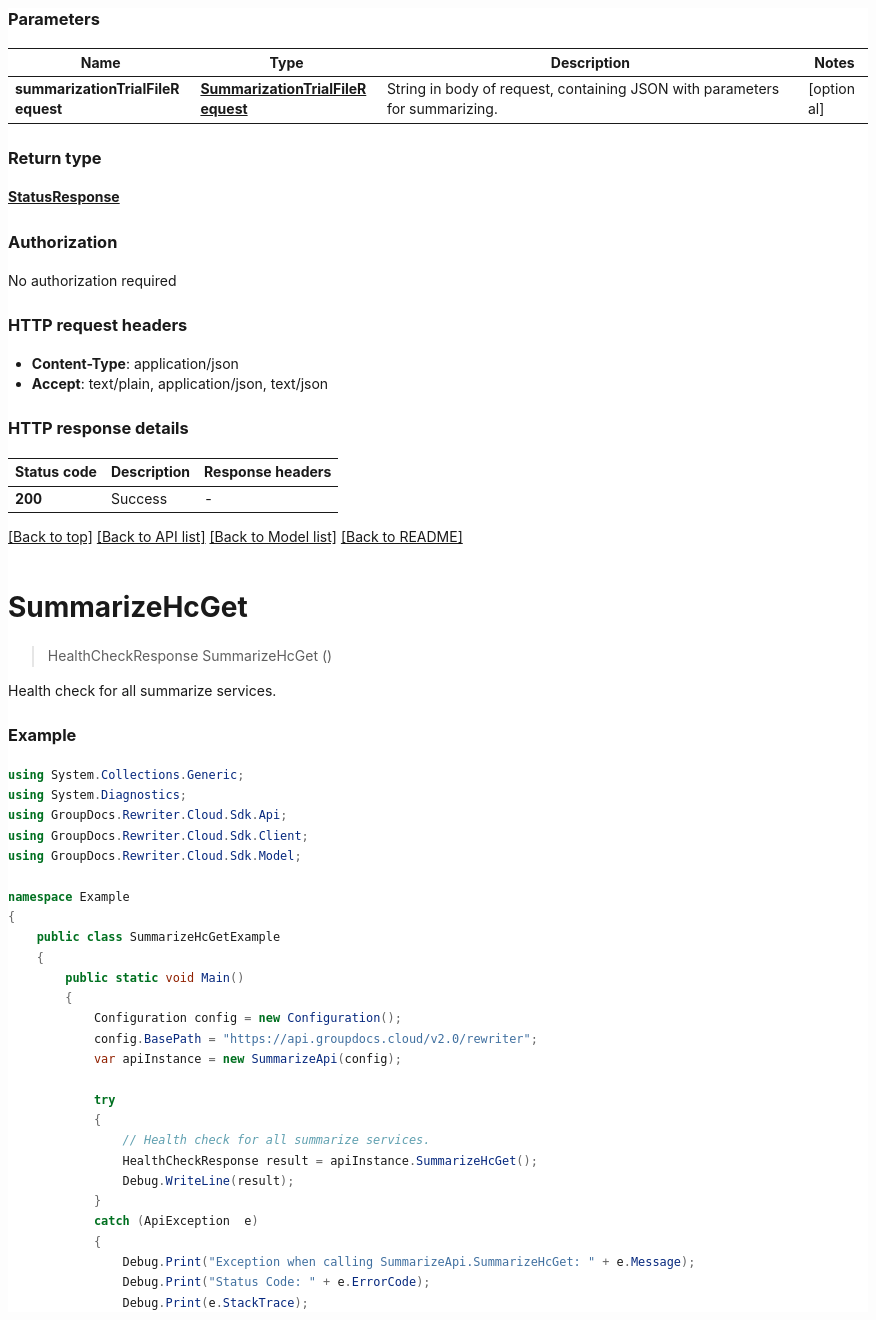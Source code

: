 ### Parameters

| Name | Type | Description | Notes |
|------|------|-------------|-------|
| **summarizationTrialFileRequest** | [**SummarizationTrialFileRequest**](SummarizationTrialFileRequest.md) | String in body of request, containing JSON with parameters for summarizing. | [optional]  |

### Return type

[**StatusResponse**](StatusResponse.md)

### Authorization

No authorization required

### HTTP request headers

 - **Content-Type**: application/json
 - **Accept**: text/plain, application/json, text/json


### HTTP response details
| Status code | Description | Response headers |
|-------------|-------------|------------------|
| **200** | Success |  -  |

[[Back to top]](#) [[Back to API list]](../README.md#documentation-for-api-endpoints) [[Back to Model list]](../README.md#documentation-for-models) [[Back to README]](../README.md)

<a id="summarizehcget"></a>
# **SummarizeHcGet**
> HealthCheckResponse SummarizeHcGet ()

Health check for all summarize services.

### Example
```csharp
using System.Collections.Generic;
using System.Diagnostics;
using GroupDocs.Rewriter.Cloud.Sdk.Api;
using GroupDocs.Rewriter.Cloud.Sdk.Client;
using GroupDocs.Rewriter.Cloud.Sdk.Model;

namespace Example
{
    public class SummarizeHcGetExample
    {
        public static void Main()
        {
            Configuration config = new Configuration();
            config.BasePath = "https://api.groupdocs.cloud/v2.0/rewriter";
            var apiInstance = new SummarizeApi(config);

            try
            {
                // Health check for all summarize services.
                HealthCheckResponse result = apiInstance.SummarizeHcGet();
                Debug.WriteLine(result);
            }
            catch (ApiException  e)
            {
                Debug.Print("Exception when calling SummarizeApi.SummarizeHcGet: " + e.Message);
                Debug.Print("Status Code: " + e.ErrorCode);
                Debug.Print(e.StackTrace);
```